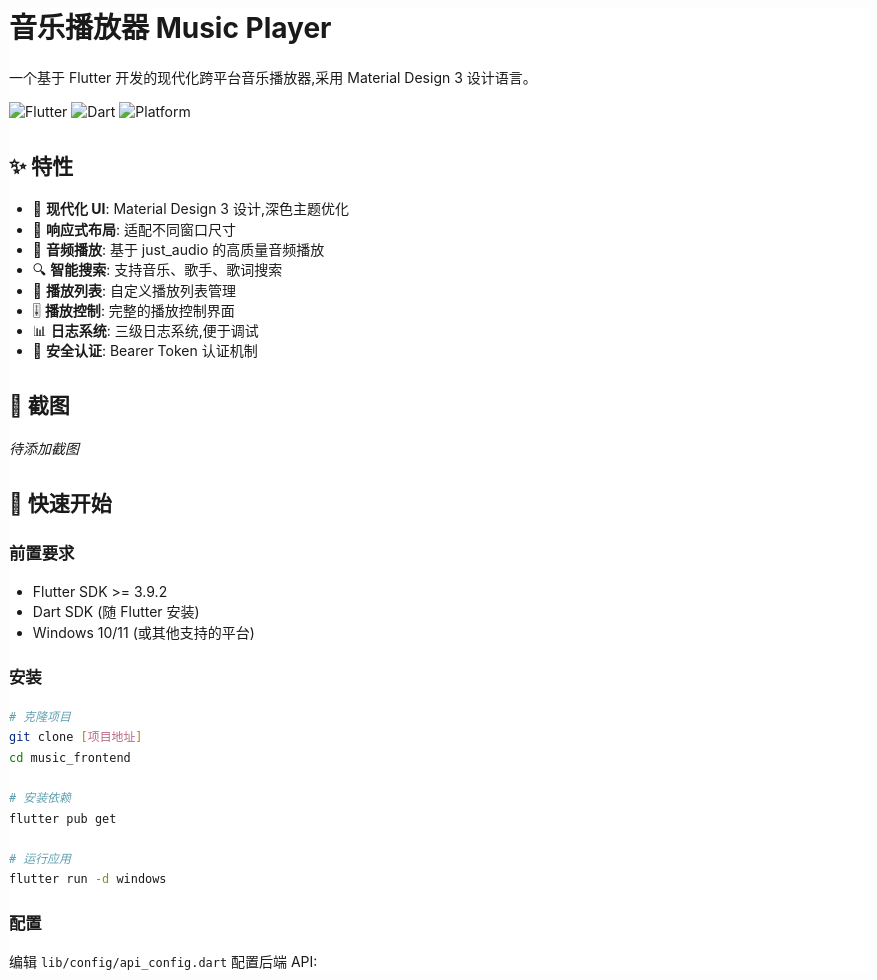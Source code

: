 # 音乐播放器 Music Player

一个基于 Flutter 开发的现代化跨平台音乐播放器,采用 Material Design 3 设计语言。

![Flutter](https://img.shields.io/badge/Flutter-3.9.2+-blue.svg)
![Dart](https://img.shields.io/badge/Dart-Latest-blue.svg)
![Platform](https://img.shields.io/badge/Platform-Windows%20%7C%20macOS%20%7C%20Linux-lightgrey.svg)

## ✨ 特性

- 🎨 **现代化 UI**: Material Design 3 设计,深色主题优化
- 📱 **响应式布局**: 适配不同窗口尺寸
- 🎵 **音频播放**: 基于 just_audio 的高质量音频播放
- 🔍 **智能搜索**: 支持音乐、歌手、歌词搜索
- 📂 **播放列表**: 自定义播放列表管理
- 🎚️ **播放控制**: 完整的播放控制界面
- 📊 **日志系统**: 三级日志系统,便于调试
- 🔐 **安全认证**: Bearer Token 认证机制

## 📸 截图

_待添加截图_

## 🚀 快速开始

### 前置要求

- Flutter SDK >= 3.9.2
- Dart SDK (随 Flutter 安装)
- Windows 10/11 (或其他支持的平台)

### 安装

```bash
# 克隆项目
git clone [项目地址]
cd music_frontend

# 安装依赖
flutter pub get

# 运行应用
flutter run -d windows
```

### 配置

编辑 `lib/config/api_config.dart` 配置后端 API:
